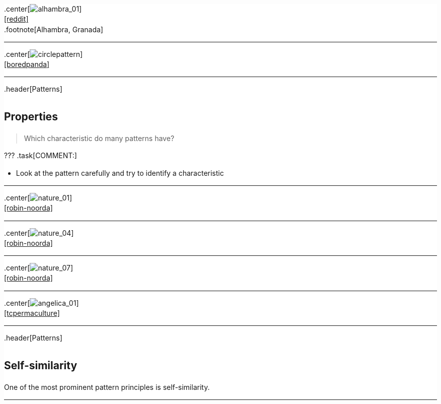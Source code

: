 
.center[<img src="../02_scripts/img/01/alhambra_01.jpg" alt="alhambra_01" style="width:100%;">]  
[[reddit]](https://www.reddit.com/r/pics/comments/4c9zey/ceiling_of_the_abencerrajes_room_la_alhambra_spain/)  
.footnote[Alhambra, Granada]

---

.center[<img src="../02_scripts/img/01/circlepattern.png" alt="circlepattern" style="width:80%;">]  
[[boredpanda]](https://www.boredpanda.com/geometry-symmetry-plants-nature/?utm_source=google&utm_medium=organic&utm_campaign=organic)

---
.header[Patterns]

## Properties

> Which characteristic do many patterns have?

???
.task[COMMENT:]  

* Look at the pattern carefully and try to identify a characteristic

---

.center[<img src="../02_scripts/img/01/nature_01.png" alt="nature_01" style="width:100%;">]  
[[robin-noorda]](https://www.robin-noorda.com/structure-in-nature.html)  

---

.center[<img src="../02_scripts/img/01/nature_04.png" alt="nature_04" style="width:47%;">]  
[[robin-noorda]](https://www.robin-noorda.com/structure-in-nature.html)  

---

.center[<img src="../02_scripts/img/01/nature_07.png" alt="nature_07" style="width:100%;">]  
[[robin-noorda]](https://www.robin-noorda.com/structure-in-nature.html)  

---

.center[<img src="../02_scripts/img/01/angelica_01.png" alt="angelica_01" style="width:90%;">]  
[[tcpermaculture]](https://tcpermaculture.blogspot.com/2012/04/permaculture-plants-wild-angelica.html)  


---
.header[Patterns]

## Self-similarity

One of the most prominent pattern principles is self-similarity.

---